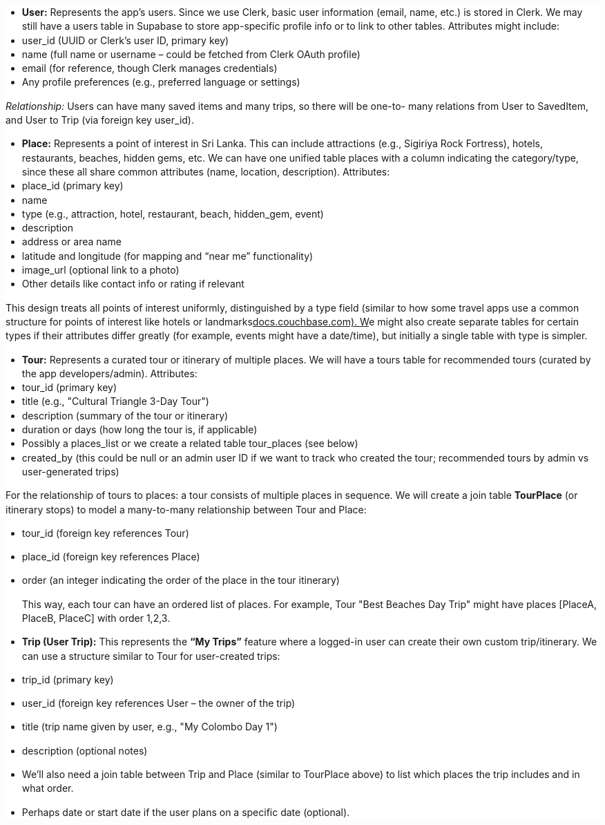 - **User:** Represents the app’s users. Since we use Clerk, basic user information (email, name, etc.) is stored in Clerk. We may still have a users table in Supabase to store app-specific profile info or to link to other tables. Attributes might include:
- user\_id (UUID or Clerk’s user ID, primary key) 
- name (full name or username – could be fetched from Clerk OAuth profile) 
- email (for reference, though Clerk manages credentials)
- Any profile preferences (e.g., preferred language or settings)

*Relationship:* Users can have many saved items and many trips, so there will be one-to- many relations from User to SavedItem, and User to Trip (via foreign key user\_id).

- **Place:** Represents a point of interest in Sri Lanka. This can include attractions (e.g., Sigiriya Rock Fortress), hotels, restaurants, beaches, hidden gems, etc. We can have one unified table places with a column indicating the category/type, since these all share common attributes (name, location, description). Attributes:
- place\_id (primary key) 
- name 
- type (e.g., attraction, hotel, restaurant, beach, hidden\_gem, event) 
- description 
- address or area name 
- latitude and longitude (for mapping and “near me” functionality) 
- image\_url (optional link to a photo) 
- Other details like contact info or rating if relevant

This design treats all points of interest uniformly, distinguished by a type field (similar to how some travel apps use a common structure for points of interest like hotels or landmarks[docs.couchbase.com). W](https://docs.couchbase.com/c-sdk/current/ref/travel-app-data-model.html#:~:text=Landmark%20documents%20are%20not%20used,have%20their%20own%20type%3A%20hotels)e might also create separate tables for certain types if their attributes differ greatly (for example, events might have a date/time), but initially a single table with type is simpler. 

- **Tour:** Represents a curated tour or itinerary of multiple places. We will have a tours table for recommended tours (curated by the app developers/admin). Attributes:
- tour\_id (primary key) 
- title (e.g., "Cultural Triangle 3-Day Tour") 
- description (summary of the tour or itinerary) 
- duration or days (how long the tour is, if applicable) 
- Possibly a places\_list or we create a related table tour\_places (see below) 
- created\_by (this could be null or an admin user ID if we want to track who created the tour; recommended tours by admin vs user-generated trips) 

For the relationship of tours to places: a tour consists of multiple places in sequence. We will create a join table **TourPlace** (or itinerary stops) to model a many-to-many relationship between Tour and Place: 

- tour\_id (foreign key references Tour) 
- place\_id (foreign key references Place) 
- order (an integer indicating the order of the place in the tour itinerary)

  This way, each tour can have an ordered list of places. For example, Tour "Best Beaches Day Trip" might have places [PlaceA, PlaceB, PlaceC] with order 1,2,3. 

- **Trip (User Trip):** This represents the **“My Trips”** feature where a logged-in user can create their own custom trip/itinerary. We can use a structure similar to Tour for user-created trips: 
- trip\_id (primary key) 
- user\_id (foreign key references User – the owner of the trip) 
- title (trip name given by user, e.g., "My Colombo Day 1") 
- description (optional notes) 
- We’ll also need a join table between Trip and Place (similar to TourPlace above) to list which places the trip includes and in what order.
- Perhaps date or start date if the user plans on a specific date (optional).
